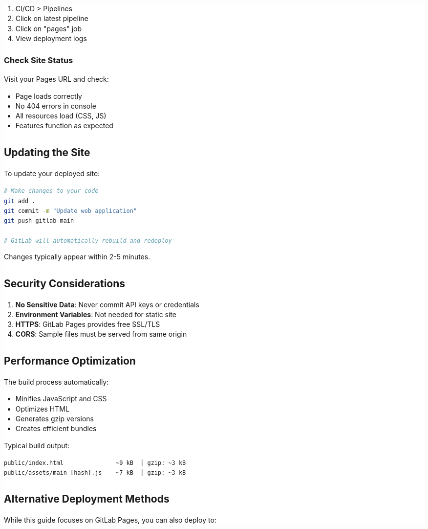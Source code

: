 1. CI/CD > Pipelines
2. Click on latest pipeline
3. Click on "pages" job
4. View deployment logs

### Check Site Status

Visit your Pages URL and check:
- Page loads correctly
- No 404 errors in console
- All resources load (CSS, JS)
- Features function as expected

## Updating the Site

To update your deployed site:

```bash
# Make changes to your code
git add .
git commit -m "Update web application"
git push gitlab main

# GitLab will automatically rebuild and redeploy
```

Changes typically appear within 2-5 minutes.

## Security Considerations

1. **No Sensitive Data**: Never commit API keys or credentials
2. **Environment Variables**: Not needed for static site
3. **HTTPS**: GitLab Pages provides free SSL/TLS
4. **CORS**: Sample files must be served from same origin

## Performance Optimization

The build process automatically:
- Minifies JavaScript and CSS
- Optimizes HTML
- Generates gzip versions
- Creates efficient bundles

Typical build output:
```
public/index.html               ~9 kB  │ gzip: ~3 kB
public/assets/main-[hash].js    ~7 kB  │ gzip: ~3 kB
```

## Alternative Deployment Methods

While this guide focuses on GitLab Pages, you can also deploy to:
